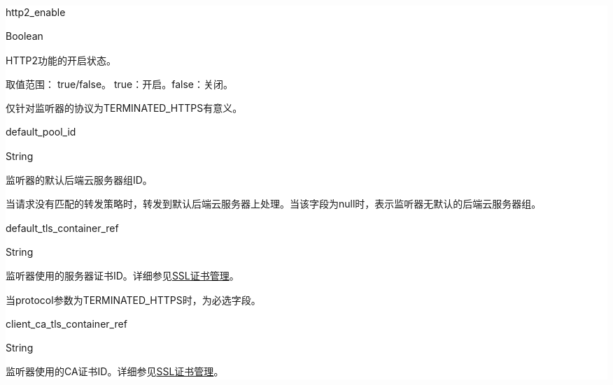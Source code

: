 </tr>
<tr id="zh-cn_topic_0096561483_row155261945821"><td class="cellrowborder" valign="top" width="21.39%" headers="mcps1.2.4.1.1 "><p id="zh-cn_topic_0096561483_p149771721230"><a name="zh-cn_topic_0096561483_p149771721230"></a><a name="zh-cn_topic_0096561483_p149771721230"></a>http2_enable</p>
</td>
<td class="cellrowborder" valign="top" width="18.98%" headers="mcps1.2.4.1.2 "><p id="zh-cn_topic_0096561483_p149775217319"><a name="zh-cn_topic_0096561483_p149775217319"></a><a name="zh-cn_topic_0096561483_p149775217319"></a>Boolean</p>
</td>
<td class="cellrowborder" valign="top" width="59.63%" headers="mcps1.2.4.1.3 "><p id="zh-cn_topic_0096561483_p483792111330"><a name="zh-cn_topic_0096561483_p483792111330"></a><a name="zh-cn_topic_0096561483_p483792111330"></a>HTTP2功能的开启状态。</p>
<p id="zh-cn_topic_0096561483_p18870172411335"><a name="zh-cn_topic_0096561483_p18870172411335"></a><a name="zh-cn_topic_0096561483_p18870172411335"></a>取值范围： true/false。 true：开启。false：关闭。</p>
<p id="zh-cn_topic_0096561483_p3519192712331"><a name="zh-cn_topic_0096561483_p3519192712331"></a><a name="zh-cn_topic_0096561483_p3519192712331"></a>仅针对监听器的协议为TERMINATED_HTTPS有意义。</p>
</td>
</tr>
<tr id="zh-cn_topic_0096561483_row1547012555419"><td class="cellrowborder" valign="top" width="21.39%" headers="mcps1.2.4.1.1 "><p id="zh-cn_topic_0096561483_p20470112585411"><a name="zh-cn_topic_0096561483_p20470112585411"></a><a name="zh-cn_topic_0096561483_p20470112585411"></a>default_pool_id</p>
</td>
<td class="cellrowborder" valign="top" width="18.98%" headers="mcps1.2.4.1.2 "><p id="zh-cn_topic_0096561483_p9470525195410"><a name="zh-cn_topic_0096561483_p9470525195410"></a><a name="zh-cn_topic_0096561483_p9470525195410"></a>String</p>
</td>
<td class="cellrowborder" valign="top" width="59.63%" headers="mcps1.2.4.1.3 "><p id="zh-cn_topic_0096561483_p3466142973313"><a name="zh-cn_topic_0096561483_p3466142973313"></a><a name="zh-cn_topic_0096561483_p3466142973313"></a>监听器的默认后端云服务器组ID。</p>
<p id="zh-cn_topic_0096561483_p149661432143316"><a name="zh-cn_topic_0096561483_p149661432143316"></a><a name="zh-cn_topic_0096561483_p149661432143316"></a>当请求没有匹配的转发策略时，转发到默认后端云服务器上处理。当该字段为null时，表示监听器无默认的后端云服务器组。</p>
</td>
</tr>
<tr id="zh-cn_topic_0096561483_row94701258544"><td class="cellrowborder" valign="top" width="21.39%" headers="mcps1.2.4.1.1 "><p id="zh-cn_topic_0096561483_p114701625185416"><a name="zh-cn_topic_0096561483_p114701625185416"></a><a name="zh-cn_topic_0096561483_p114701625185416"></a>default_tls_container_ref</p>
</td>
<td class="cellrowborder" valign="top" width="18.98%" headers="mcps1.2.4.1.2 "><p id="zh-cn_topic_0096561483_p194705259542"><a name="zh-cn_topic_0096561483_p194705259542"></a><a name="zh-cn_topic_0096561483_p194705259542"></a>String</p>
</td>
<td class="cellrowborder" valign="top" width="59.63%" headers="mcps1.2.4.1.3 "><p id="zh-cn_topic_0096561483_p8103123513337"><a name="zh-cn_topic_0096561483_p8103123513337"></a><a name="zh-cn_topic_0096561483_p8103123513337"></a>监听器使用的服务器证书ID。详细参见<a href="SSL证书管理.md">SSL证书管理</a>。</p>
<p id="zh-cn_topic_0096561483_p15749173783317"><a name="zh-cn_topic_0096561483_p15749173783317"></a><a name="zh-cn_topic_0096561483_p15749173783317"></a>当protocol参数为TERMINATED_HTTPS时，为必选字段。</p>
</td>
</tr>
<tr id="zh-cn_topic_0096561483_row174701325205420"><td class="cellrowborder" valign="top" width="21.39%" headers="mcps1.2.4.1.1 "><p id="zh-cn_topic_0096561483_p347010254548"><a name="zh-cn_topic_0096561483_p347010254548"></a><a name="zh-cn_topic_0096561483_p347010254548"></a>client_ca_tls_container_ref</p>
</td>
<td class="cellrowborder" valign="top" width="18.98%" headers="mcps1.2.4.1.2 "><p id="zh-cn_topic_0096561483_p4470825185414"><a name="zh-cn_topic_0096561483_p4470825185414"></a><a name="zh-cn_topic_0096561483_p4470825185414"></a>String</p>
</td>
<td class="cellrowborder" valign="top" width="59.63%" headers="mcps1.2.4.1.3 "><p id="zh-cn_topic_0096561483_p1867105844415"><a name="zh-cn_topic_0096561483_p1867105844415"></a><a name="zh-cn_topic_0096561483_p1867105844415"></a>监听器使用的CA证书ID。详细参见<a href="SSL证书管理.md">SSL证书管理</a>。</p>
</td>